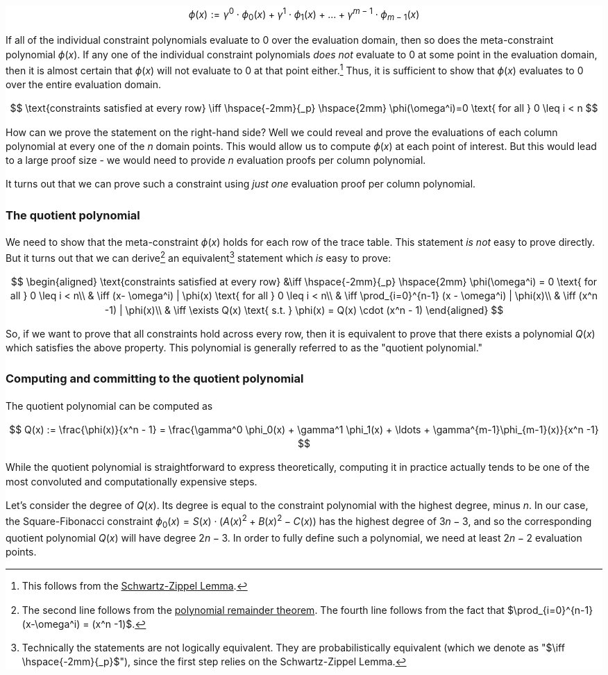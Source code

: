 $$
\phi(x) := \gamma^0 \cdot \phi_0(x) + \gamma^1 \cdot \phi_1(x) + \ldots + \gamma^{m-1} \cdot \phi_{m-1}(x)
$$

If all of the individual constraint polynomials evaluate to 0 over the evaluation domain, then so does the meta-constraint polynomial $\phi(x)$. If any one of the individual constraint polynomials _does not_ evaluate to 0 at some point in the evaluation domain, then it is almost certain that $\phi(x)$ will not evaluate to 0 at that point either.[^4] Thus, it is sufficient to show that $\phi(x)$ evaluates to 0 over the entire evaluation domain.

$$
\text{constraints satisfied at every row} \iff \hspace{-2mm}{_p} \hspace{2mm}  \phi(\omega^i)=0 \text{ for all } 0 \leq i < n
$$

How can we prove the statement on the right-hand side? Well we could reveal and prove the evaluations of each column polynomial at every one of the $n$ domain points. This would allow us to compute $\phi(x)$ at each point of interest. But this would lead to a large proof size - we would need to provide $n$ evaluation proofs per column polynomial.

It turns out that we can prove such a constraint using _just one_ evaluation proof per column polynomial.

### The quotient polynomial

We need to show that the meta-constraint $\phi(x)$ holds for each row of the trace table. This statement _is not_ easy to prove directly. But it turns out that we can derive[^5] an equivalent[^6] statement which _is_ easy to prove:

$$
\begin{aligned}
\text{constraints satisfied at every row} &\iff \hspace{-2mm}{_p} \hspace{2mm}
 \phi(\omega^i) = 0 \text{ for all } 0 \leq i < n\\
& \iff (x- \omega^i) | \phi(x) \text{ for all } 0 \leq i < n\\
& \iff \prod_{i=0}^{n-1} (x - \omega^i) | \phi(x)\\ & \iff (x^n -1) | \phi(x)\\
& \iff \exists Q(x) \text{ s.t. } \phi(x) = Q(x) \cdot (x^n - 1) \end{aligned}
$$

So, if we want to prove that all constraints hold across every row, then it is equivalent to prove that there exists a polynomial $Q(x)$ which satisfies the above property. This polynomial is generally referred to as the "quotient polynomial."

### Computing and committing to the quotient polynomial

The quotient polynomial can be computed as

$$
Q(x) := \frac{\phi(x)}{x^n - 1} = \frac{\gamma^0 \phi_0(x) + \gamma^1 \phi_1(x) + \ldots + \gamma^{m-1}\phi_{m-1}(x)}{x^n -1}
$$

While the quotient polynomial is straightforward to express theoretically, computing it in practice actually tends to be one of the most convoluted and computationally expensive steps.

Let’s consider the degree of $Q(x)$. Its degree is equal to the constraint polynomial with the highest degree, minus $n$. In our case, the Square-Fibonacci constraint $\phi_0(x) = S(x) \cdot (A(x)^2 + B(x)^2 - C(x))$ has the highest degree of $3n-3$, and so the corresponding quotient polynomial $Q(x)$ will have degree $2n-3$. In order to fully define such a polynomial, we need at least $2n-2$ evaluation points.


[^1]: The Square-Fibonacci example is inspired by this [wonderful tutorial](https://starkware.co/stark-101/) from StarkWare.
[^2]: For example, if our trace table elements were modulo $p$, rather than the same modulo $q$ as in the Square-Fibonacci problem, then each computation step would involve [non-native field arithmetic](https://hackmd.io/@arielg/B13JoihA8) (i.e. computing $\mathbb{F}_q$ arithmetic in $\mathbb{F}_p$, with $q \neq p$). The representation of each computation would fan out to multiple rows and constraints.
[^3]: To understand wire constraints in Plonk more deeply, I recommend the following resources: Vitalik’s [post](https://vitalik.eth.limo/general/2019/09/22/plonk.html) on Plonk (see "Copy constraints" section), Aztec’s [notes](https://hackmd.io/@aztec-network/plonk-arithmetiization-air) on arithmetization, and Ariel Gabizon’s [notes](https://hackmd.io/@arielg/ByFgSDA7D) on multiset checks.
[^4]: This follows from the [Schwartz-Zippel Lemma](https://en.wikipedia.org/wiki/Schwartz%E2%80%93Zippel_lemma).
[^5]: The second line follows from the [polynomial remainder theorem](https://en.wikipedia.org/wiki/Polynomial_remainder_theorem). The fourth line follows from the fact that $\prod_{i=0}^{n-1} (x-\omega^i) = (x^n -1)$.
[^6]: Technically the statements are not logically equivalent. They are probabilistically equivalent (which we denote as "$\iff \hspace{-2mm}{_p}$"), since the first step relies on the Schwartz-Zippel Lemma.
[^7]: See Dankrad Feist’s [post](https://dankradfeist.de/ethereum/2020/06/16/kate-polynomial-commitments.html) or Alin Tomescu’s [notes](https://alinush.github.io/2020/05/06/kzg-polynomial-commitments.html#evaluation-proofs) for a refresher on how to generate a KZG evaluation proof.
[^8]: This again follows from the Schwartz-Zippel Lemma.